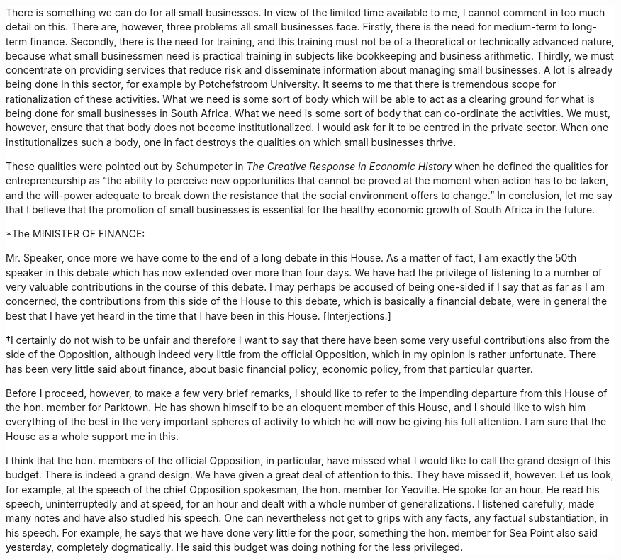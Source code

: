<p>There is something we can do for all small businesses. In view of the limited time available to me, I cannot comment in too much detail on this. There are, however, three problems all small businesses face. Firstly, there is the need for medium-term to long-term finance. Secondly, there is the need for training, and this training must not be of a theoretical or technically advanced nature, because what small businessmen need is practical training in subjects like bookkeeping and business arithmetic. Thirdly, we must concentrate on providing services that reduce risk and disseminate information about managing small businesses. A lot is already being done in this sector, for example by Potchefstroom University. It seems to me that there is tremendous scope for rationalization of these activities. What we need is some sort of body which will be able to act as a clearing ground for what is being done for small businesses in South Africa. What we need is some sort of body that can co-ordinate the activities. We must, however, ensure that that body does not become institutionalized. I would ask for it to be centred in the private sector. When one institutionalizes such a body, one in fact destroys the qualities on which small businesses thrive.</p>

<p>These qualities were pointed out by Schumpeter in <i>The Creative Response in Economic History</i> when he defined the qualities for entrepreneurship as &#x201C;the ability to <span class="col_4247-4248" refersTo="page_0480"/>perceive new opportunities that cannot be proved at the moment when action has to be taken, and the will-power adequate to break down the resistance that the social environment offers to change.&#x201D; In conclusion, let me say that I believe that the promotion of small businesses is essential for the healthy economic growth of South Africa in the future.</p>

</speech>

<speech by="#minister_of_finance">

<from>*The <person refersTo="hansard_za">MINISTER OF FINANCE</person>:</from>

<p>Mr. Speaker, once more we have come to the end of a long debate in this House. As a matter of fact, I am exactly the 50th speaker in this debate which has now extended over more than four days. We have had the privilege of listening to a number of very valuable contributions in the course of this debate. I may perhaps be accused of being one-sided if I say that as far as I am concerned, the contributions from this side of the House to this debate, which is basically a financial debate, were in general the best that I have yet heard in the time that I have been in this House. [Interjections.]</p>

<p>&#x2020;I certainly do not wish to be unfair and therefore I want to say that there have been some very useful contributions also from the side of the Opposition, although indeed very little from the official Opposition, which in my opinion is rather unfortunate. There has been very little said about finance, about basic financial policy, economic policy, from that particular quarter.</p>

<p>Before I proceed, however, to make a few very brief remarks, I should like to refer to the impending departure from this House of the hon. member for Parktown. He has shown himself to be an eloquent member of this House, and I should like to wish him everything of the best in the very important spheres of activity to which he will now be giving his full attention. I am sure that the House as a whole support me in this.</p>

<p>I think that the hon. members of the official Opposition, in particular, have missed what I would like to call the grand design of this budget. There is indeed a grand design. We have given a great deal of attention to this. They have missed it, however. Let us look, for example, at the speech of the chief Opposition spokesman, the hon. member for Yeoville. He spoke for an hour. He read his speech, uninterruptedly and at speed, for an hour and dealt with a whole number of generalizations. I listened carefully, made many notes and have also studied his speech. One can nevertheless not get to grips with any facts, any factual substantiation, in his speech. For example, he says that we have done very little for the poor, something the hon. member for Sea Point also said yesterday, completely dogmatically. He said this budget was doing nothing for the less privileged.</p>

